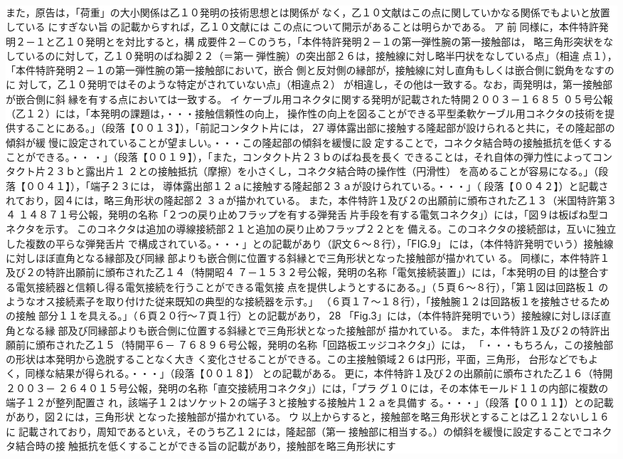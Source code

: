 また，原告は，「荷重」の大小関係は乙１０発明の技術思想とは関係が
なく，乙１０文献はこの点に関していかなる関係でもよいと放置している
にすぎない旨 の記載からすれば，乙１０文献には
この点について開示があることは明らかである。 
ア 前 同様に，本件特許発明２－１と乙１０発明とを対比すると，構
成要件２－Ｃのうち，「本件特許発明２－１の第一弾性腕の第一接触部は，
略三角形突状をなしているのに対して，乙１０発明のばね脚２２（＝第一
弾性腕）の突出部２６は，接触線に対し略半円状をなしている点」（相違
点１），「本件特許発明２－１の第一弾性腕の第一接触部において，嵌合
側と反対側の縁部が，接触線に対し直角もしくは嵌合側に鋭角をなすのに
対して，乙１０発明ではそのような特定がされていない点」（相違点２）
が相違し，その他は一致する。なお，両発明は，第一接触部が嵌合側に斜
縁を有する点においては一致する。 
イ ケーブル用コネクタに関する発明が記載された特開２００３－１６８５
０５号公報（乙１２）には，「本発明の課題は，・・・接触信頼性の向上，
操作性の向上を図ることができる平型柔軟ケーブル用コネクタの技術を提
供することにある。」（段落【００１３】），「前記コンタクト片には，
 27 
導体露出部に接触する隆起部が設けられると共に，その隆起部の傾斜が緩
慢に設定されていることが望ましい。・・・この隆起部の傾斜を緩慢に設
定することで，コネクタ結合時の接触抵抗を低くすることができる。・・
・」（段落【００１９】），「また，コンタクト片２３ｂのばね長を長く
できることは，それ自体の弾力性によってコンタクト片２３ｂと露出片１
２との接触抵抗（摩擦）を小さくし，コネクタ結合時の操作性（円滑性）
を高めることが容易になる。」（段落【００４１】），「端子２３には，
導体露出部１２ａに接触する隆起部２３ａが設けられている。・・・」（
段落【００４２】）と記載されており，図４には，略三角形状の隆起部２
３ａが描かれている。 
  また，本件特許１及び２の出願前に頒布された乙１３（米国特許第３４
１４８７１号公報，発明の名称「２つの戻り止めフラップを有する弾発舌
片手段を有する電気コネクタ」）には，「図９は板ばね型コネクタを示す。
このコネクタは追加の導線接続部２１と追加の戻り止めフラップ２２とを
備える。このコネクタの接続部は，互いに独立した複数の平らな弾発舌片
で構成されている。・・・」との記載があり（訳文６～８行），「FIG.9」
には，（本件特許発明でいう）接触線に対しほぼ直角となる縁部及び同縁
部よりも嵌合側に位置する斜縁とで三角形状となった接触部が描かれてい
る。 
同様に，本件特許１及び２の特許出願前に頒布された乙１４（特開昭４
７－１５３２号公報，発明の名称「電気接続装置」）には，「本発明の目
的は整合する電気接続器と信頼し得る電気接続を行うことができる電気接
点を提供しようとするにある。」（５頁６～８行），「第１図は回路板１
のようなオス接続素子を取り付けた従来既知の典型的な接続器を示す。」
（６頁１７～１８行），「接触腕１２は回路板１を接触させるための接触
部分１１を具える。」（６頁２０行～７頁１行）との記載があり，
 28 
「Fig.3」には，（本件特許発明でいう）接触線に対しほぼ直角となる縁
部及び同縁部よりも嵌合側に位置する斜縁とで三角形状となった接触部が
描かれている。 
また，本件特許１及び２の特許出願前に頒布された乙１５（特開平６－
７６８９６号公報，発明の名称「回路板エッジコネクタ」）には，
「・・・もちろん，この接触部の形状は本発明から逸脱することなく大き
く変化させることができる。この主接触領域２６は円形，平面，三角形，
台形などでもよく，同様な結果が得られる。・・・」（段落【００１８】）
との記載がある。 
更に，本件特許１及び２の出願前に頒布された乙１６（特開２００３－
２６４０１５号公報，発明の名称「直交接続用コネクタ」）には，「プラ
グ１０には，その本体モールド１１の内部に複数の端子１２が整列配置さ
れ，該端子１２はソケット２の端子３と接触する接触片１２ａを具備す
る。・・・」（段落【００１１】）との記載があり，図２には，三角形状
となった接触部が描かれている。 
ウ 以上からすると，接触部を略三角形状とすることは乙１２ないし１６に
記載されており，周知であるといえ，そのうち乙１２には，隆起部（第一
接触部に相当する。）の傾斜を緩慢に設定することでコネクタ結合時の接
触抵抗を低くすることができる旨の記載があり，接触部を略三角形状にす